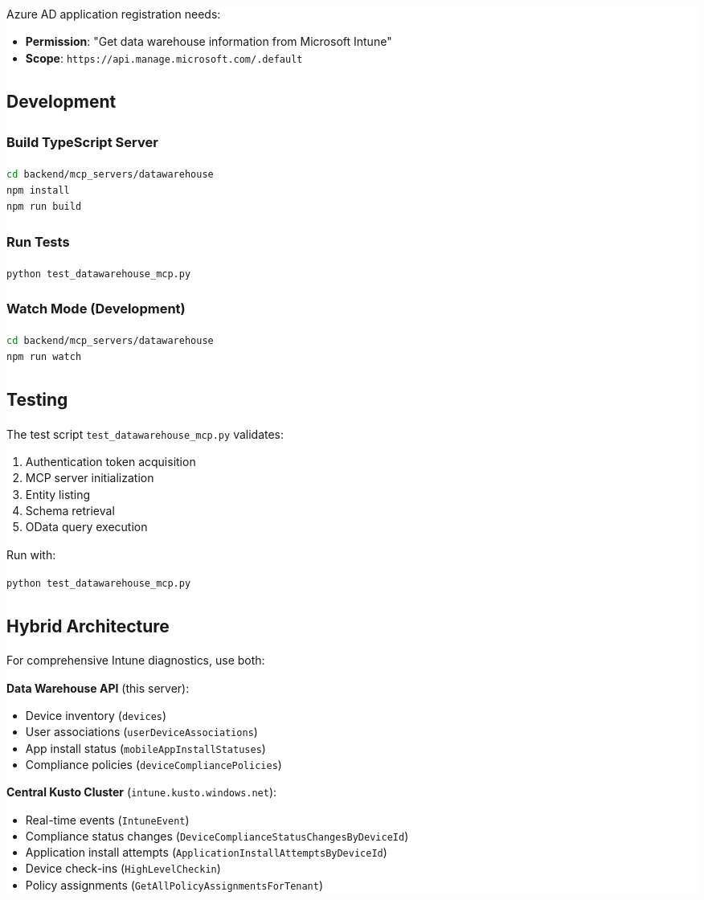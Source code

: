 Azure AD application registration needs:
- **Permission**: "Get data warehouse information from Microsoft Intune"
- **Scope**: `https://api.manage.microsoft.com/.default`

## Development

### Build TypeScript Server
```bash
cd backend/mcp_servers/datawarehouse
npm install
npm run build
```

### Run Tests
```bash
python test_datawarehouse_mcp.py
```

### Watch Mode (Development)
```bash
cd backend/mcp_servers/datawarehouse
npm run watch
```

## Testing

The test script `test_datawarehouse_mcp.py` validates:
1. Authentication token acquisition
2. MCP server initialization
3. Entity listing
4. Schema retrieval
5. OData query execution

Run with:
```bash
python test_datawarehouse_mcp.py
```

## Hybrid Architecture

For comprehensive Intune diagnostics, use both:

**Data Warehouse API** (this server):
- Device inventory (`devices`)
- User associations (`userDeviceAssociations`)
- App install status (`mobileAppInstallStatuses`)
- Compliance policies (`deviceCompliancePolicies`)

**Central Kusto Cluster** (`intune.kusto.windows.net`):
- Real-time events (`IntuneEvent`)
- Compliance status changes (`DeviceComplianceStatusChangesByDeviceId`)
- Application install attempts (`ApplicationInstallAttemptsByDeviceId`)
- Device check-ins (`HighLevelCheckin`)
- Policy assignments (`GetAllPolicyAssignmentsForTenant`)
